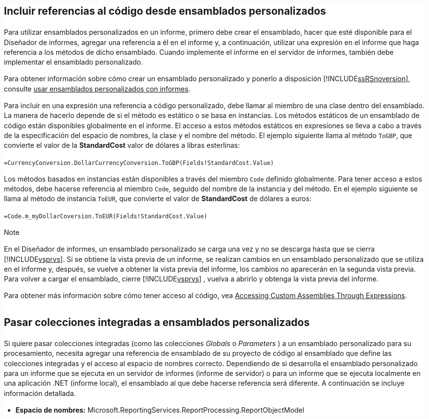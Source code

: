 ##  <a name="Custom"></a> Incluir referencias al código desde ensamblados personalizados  
 Para utilizar ensamblados personalizados en un informe, primero debe crear el ensamblado, hacer que esté disponible para el Diseñador de informes, agregar una referencia a él en el informe y, a continuación, utilizar una expresión en el informe que haga referencia a los métodos de dicho ensamblado. Cuando implemente el informe en el servidor de informes, también debe implementar el ensamblado personalizado.  
  
 Para obtener información sobre cómo crear un ensamblado personalizado y ponerlo a disposición [!INCLUDE[ssRSnoversion](../../includes/ssrsnoversion-md.md)], consulte [usar ensamblados personalizados con informes](../custom-assemblies/using-custom-assemblies-with-reports.md).  
  
 Para incluir en una expresión una referencia a código personalizado, debe llamar al miembro de una clase dentro del ensamblado. La manera de hacerlo depende de si el método es estático o se basa en instancias. Los métodos estáticos de un ensamblado de código están disponibles globalmente en el informe. El acceso a estos métodos estáticos en expresiones se lleva a cabo a través de la especificación del espacio de nombres, la clase y el nombre del método. El ejemplo siguiente llama al método `ToGBP`, que convierte el valor de la **StandardCost** valor de dólares a libras esterlinas:  
  
```  
=CurrencyConversion.DollarCurrencyConversion.ToGBP(Fields!StandardCost.Value)  
```  
  
 Los métodos basados en instancias están disponibles a través del miembro `Code` definido globalmente. Para tener acceso a estos métodos, debe hacerse referencia al miembro `Code`, seguido del nombre de la instancia y del método. En el ejemplo siguiente se llama al método de instancia `ToEUR`, que convierte el valor de **StandardCost** de dólares a euros:  
  
```  
=Code.m_myDollarCoversion.ToEUR(Fields!StandardCost.Value)  
```  
  
> [!NOTE]  
>  En el Diseñador de informes, un ensamblado personalizado se carga una vez y no se descarga hasta que se cierra [!INCLUDE[vsprvs](../../includes/vsprvs-md.md)]. Si se obtiene la vista previa de un informe, se realizan cambios en un ensamblado personalizado que se utiliza en el informe y, después, se vuelve a obtener la vista previa del informe, los cambios no aparecerán en la segunda vista previa. Para volver a cargar el ensamblado, cierre [!INCLUDE[vsprvs](../../includes/vsprvs-md.md)] , vuelva a abrirlo y obtenga la vista previa del informe.  
  
 Para obtener más información sobre cómo tener acceso al código, vea [Accessing Custom Assemblies Through Expressions](../custom-assemblies/accessing-custom-assemblies-through-expressions.md).  
  
##  <a name="collections"></a> Pasar colecciones integradas a ensamblados personalizados  
 Si quiere pasar colecciones integradas (como las colecciones *Globals* o *Parameters* ) a un ensamblado personalizado para su procesamiento, necesita agregar una referencia de ensamblado de su proyecto de código al ensamblado que define las colecciones integradas y el acceso al espacio de nombres correcto. Dependiendo de si desarrolla el ensamblado personalizado para un informe que se ejecuta en un servidor de informes (informe de servidor) o para un informe que se ejecuta localmente en una aplicación .NET (informe local), el ensamblado al que debe hacerse referencia será diferente. A continuación se incluye información detallada.  
  
-   **Espacio de nombres:** Microsoft.ReportingServices.ReportProcessing.ReportObjectModel  
  